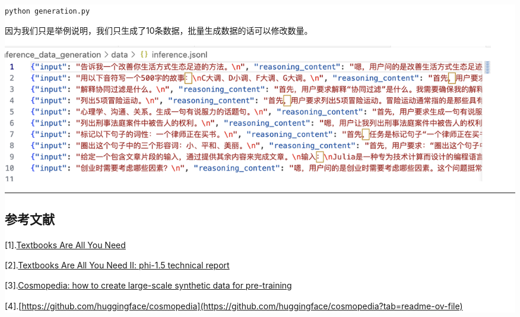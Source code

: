 ```Python
python generation.py 
```

因为我们只是举例说明，我们只生成了10条数据，批量生成数据的话可以修改数量。

<img src="./picture/reasoning_data_results.png" alt="合成reasoning数据集示例" style="zoom:80%;" />




---

## 参考文献

[1].[Textbooks Are All You Need](https://arxiv.org/pdf/2306.11644)

[2].[Textbooks Are All You Need II: phi-1.5 technical report](https://arxiv.org/pdf/2309.05463)

[3].[Cosmopedia: how to create large-scale synthetic data for pre-training](https://huggingface.co/blog/zh/cosmopedia)

[4].[https://github.com/huggingface/cosmopedia](https://github.com/huggingface/cosmopedia?tab=readme-ov-file)

